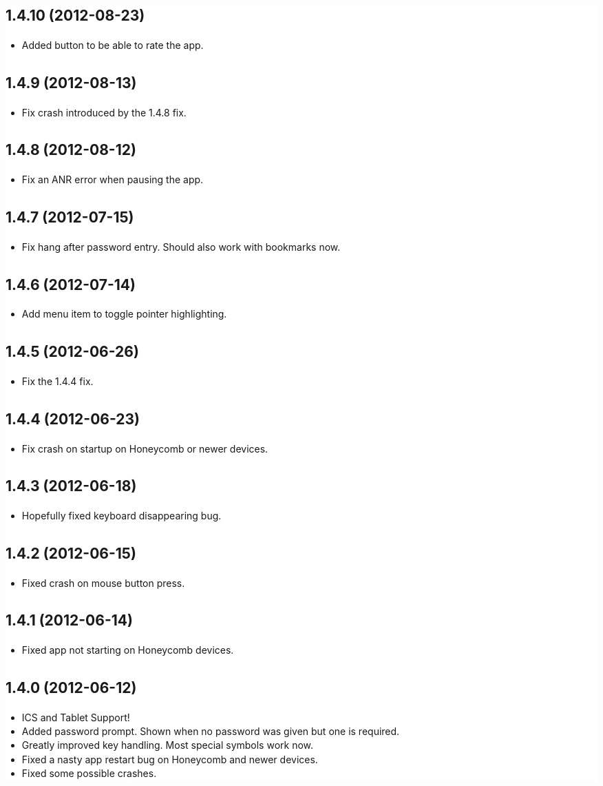 ## 1.4.10 (2012-08-23)

- Added button to be able to rate the app.

## 1.4.9 (2012-08-13)

- Fix crash introduced by the 1.4.8 fix.

## 1.4.8 (2012-08-12)

- Fix an ANR error when pausing the app.

## 1.4.7 (2012-07-15)

- Fix hang after password entry. Should also work with bookmarks now.

## 1.4.6 (2012-07-14)

- Add menu item to toggle pointer highlighting.

## 1.4.5 (2012-06-26)

- Fix the 1.4.4 fix.

## 1.4.4 (2012-06-23)

- Fix crash on startup on Honeycomb or newer devices.

## 1.4.3 (2012-06-18)

- Hopefully fixed keyboard disappearing bug.

## 1.4.2 (2012-06-15)

- Fixed crash on mouse button press.

## 1.4.1 (2012-06-14)

- Fixed app not starting on Honeycomb devices.

## 1.4.0 (2012-06-12)

- ICS and Tablet Support!
- Added password prompt. Shown when no password was given but one is required.
- Greatly improved key handling. Most special symbols work now.
- Fixed a nasty app restart bug on Honeycomb and newer devices.
- Fixed some possible crashes.
